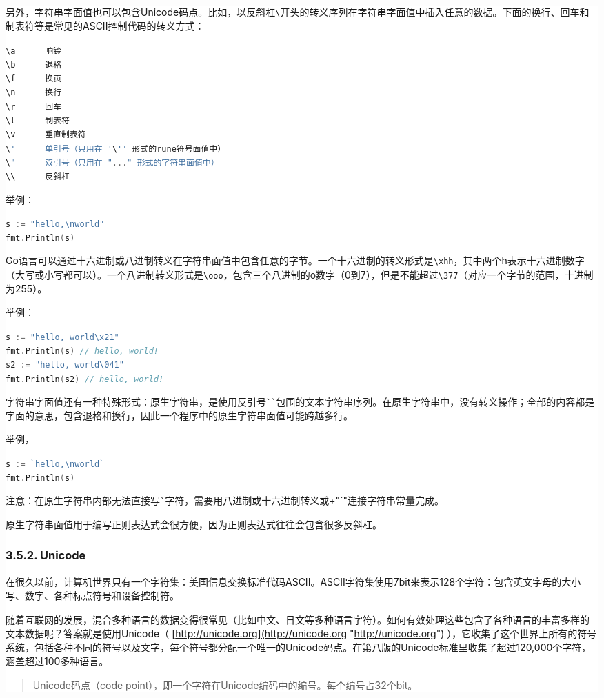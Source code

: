另外，字符串字面值也可以包含Unicode码点。比如，以反斜杠`\`开头的转义序列在字符串字面值中插入任意的数据。下面的换行、回车和制表符等是常见的ASCII控制代码的转义方式：

```go
\a      响铃
\b      退格
\f      换页
\n      换行
\r      回车
\t      制表符
\v      垂直制表符
\'      单引号（只用在 '\'' 形式的rune符号面值中）
\"      双引号（只用在 "..." 形式的字符串面值中）
\\      反斜杠
```

举例：

```go
s := "hello,\nworld"
fmt.Println(s)

```

Go语言可以通过十六进制或八进制转义在字符串面值中包含任意的字节。一个十六进制的转义形式是`\xhh`，其中两个h表示十六进制数字（大写或小写都可以）。一个八进制转义形式是`\ooo`，包含三个八进制的o数字（0到7），但是不能超过`\377`（对应一个字节的范围，十进制为255）。

举例：

```go
s := "hello, world\x21"
fmt.Println(s) // hello, world!
s2 := "hello, world\041"
fmt.Println(s2) // hello, world!

```

字符串字面值还有一种特殊形式：原生字符串，是使用反引号` `` `包围的文本字符串序列。在原生字符串中，没有转义操作；全部的内容都是字面的意思，包含退格和换行，因此一个程序中的原生字符串面值可能跨越多行。

举例，

```go
s := `hello,\nworld`
fmt.Println(s)
```

注意：在原生字符串内部无法直接写`` ` ``字符，需要用八进制或十六进制转义或+"\`"连接字符串常量完成。

原生字符串面值用于编写正则表达式会很方便，因为正则表达式往往会包含很多反斜杠。

### 3.5.2. Unicode

在很久以前，计算机世界只有一个字符集：美国信息交换标准代码ASCII。ASCII字符集使用7bit来表示128个字符：包含英文字母的大小写、数字、各种标点符号和设备控制符。

随着互联网的发展，混合多种语言的数据变得很常见（比如中文、日文等多种语言字符）。如何有效处理这些包含了各种语言的丰富多样的文本数据呢？答案就是使用Unicode（ [http://unicode.org](http://unicode.org "http://unicode.org") ），它收集了这个世界上所有的符号系统，包括各种不同的符号以及文字，每个符号都分配一个唯一的Unicode码点。在第八版的Unicode标准里收集了超过120,000个字符，涵盖超过100多种语言。

> Unicode码点（code point），即一个字符在Unicode编码中的编号。每个编号占32个bit。
